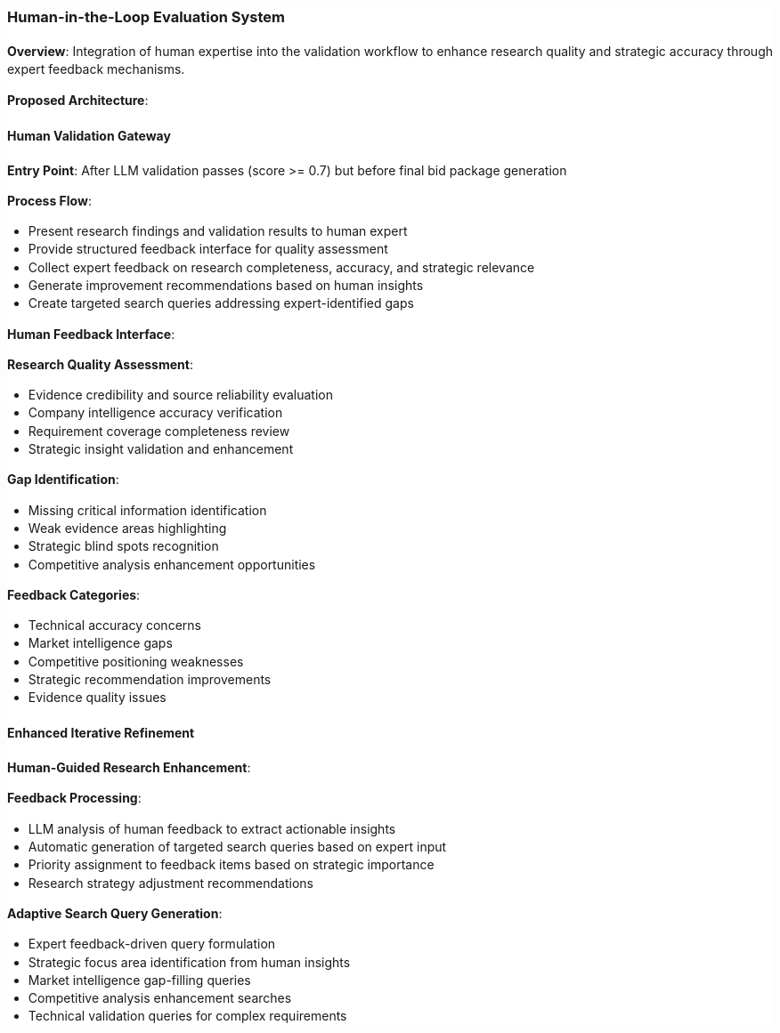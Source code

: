 ### Human-in-the-Loop Evaluation System

**Overview**: Integration of human expertise into the validation workflow to enhance research quality and strategic accuracy through expert feedback mechanisms.

**Proposed Architecture**:

#### Human Validation Gateway

**Entry Point**: After LLM validation passes (score >= 0.7) but before final bid package generation

**Process Flow**:
- Present research findings and validation results to human expert
- Provide structured feedback interface for quality assessment
- Collect expert feedback on research completeness, accuracy, and strategic relevance
- Generate improvement recommendations based on human insights
- Create targeted search queries addressing expert-identified gaps

**Human Feedback Interface**:

**Research Quality Assessment**:
- Evidence credibility and source reliability evaluation
- Company intelligence accuracy verification
- Requirement coverage completeness review
- Strategic insight validation and enhancement

**Gap Identification**:
- Missing critical information identification
- Weak evidence areas highlighting
- Strategic blind spots recognition
- Competitive analysis enhancement opportunities

**Feedback Categories**:
- Technical accuracy concerns
- Market intelligence gaps
- Competitive positioning weaknesses
- Strategic recommendation improvements
- Evidence quality issues

#### Enhanced Iterative Refinement

**Human-Guided Research Enhancement**:

**Feedback Processing**:
- LLM analysis of human feedback to extract actionable insights
- Automatic generation of targeted search queries based on expert input
- Priority assignment to feedback items based on strategic importance
- Research strategy adjustment recommendations

**Adaptive Search Query Generation**:
- Expert feedback-driven query formulation
- Strategic focus area identification from human insights
- Market intelligence gap-filling queries
- Competitive analysis enhancement searches
- Technical validation queries for complex requirements
